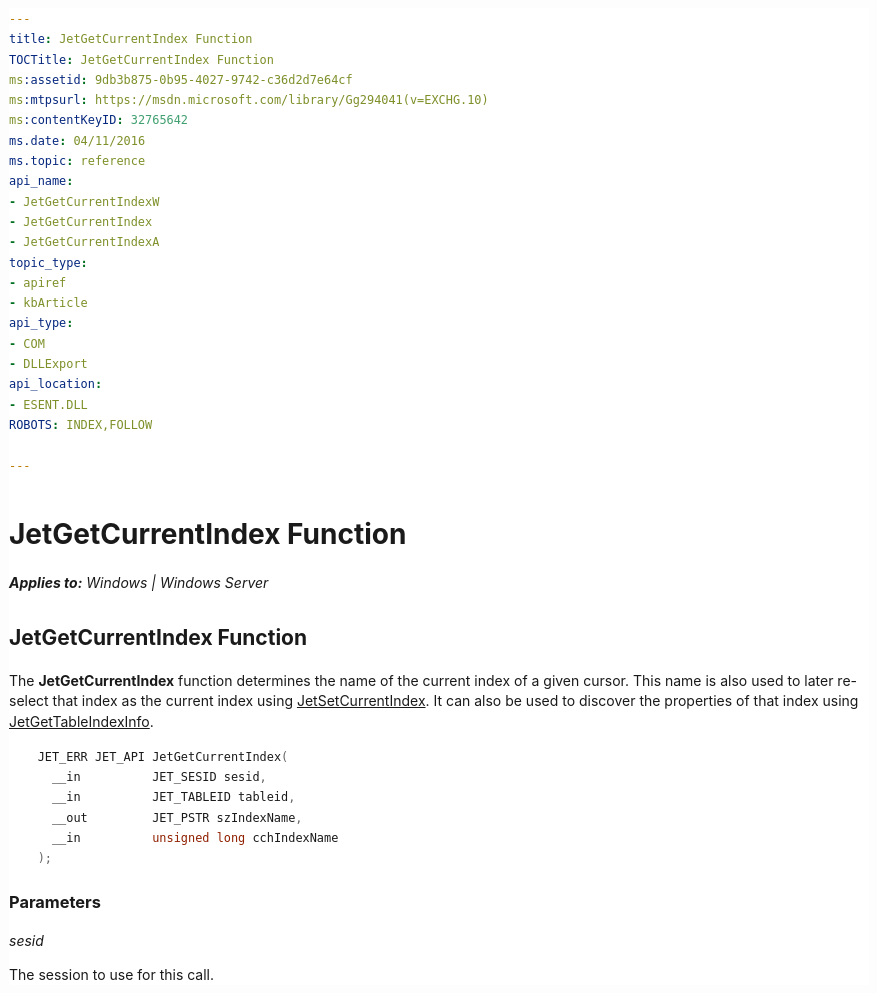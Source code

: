 ```yaml
---
title: JetGetCurrentIndex Function
TOCTitle: JetGetCurrentIndex Function
ms:assetid: 9db3b875-0b95-4027-9742-c36d2d7e64cf
ms:mtpsurl: https://msdn.microsoft.com/library/Gg294041(v=EXCHG.10)
ms:contentKeyID: 32765642
ms.date: 04/11/2016
ms.topic: reference
api_name: 
- JetGetCurrentIndexW
- JetGetCurrentIndex
- JetGetCurrentIndexA
topic_type: 
- apiref
- kbArticle
api_type: 
- COM
- DLLExport
api_location: 
- ESENT.DLL
ROBOTS: INDEX,FOLLOW

---
```


# JetGetCurrentIndex Function


_**Applies to:** Windows | Windows Server_

## JetGetCurrentIndex Function

The **JetGetCurrentIndex** function determines the name of the current index of a given cursor. This name is also used to later re-select that index as the current index using [JetSetCurrentIndex](gg294046\(v=exchg.10\).md). It can also be used to discover the properties of that index using [JetGetTableIndexInfo](gg294102\(v=exchg.10\).md).

```cpp
    JET_ERR JET_API JetGetCurrentIndex(
      __in          JET_SESID sesid,
      __in          JET_TABLEID tableid,
      __out         JET_PSTR szIndexName,
      __in          unsigned long cchIndexName
    );
```

### Parameters

*sesid*

The session to use for this call.

